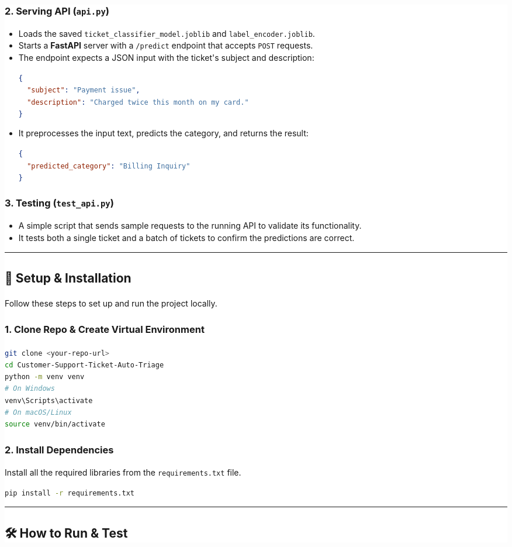 ### 2\. Serving API (`api.py`)

  * Loads the saved `ticket_classifier_model.joblib` and `label_encoder.joblib`.
  * Starts a **FastAPI** server with a `/predict` endpoint that accepts `POST` requests.
  * The endpoint expects a JSON input with the ticket's subject and description:
    ```json
    {
      "subject": "Payment issue",
      "description": "Charged twice this month on my card."
    }
    ```
  * It preprocesses the input text, predicts the category, and returns the result:
    ```json
    {
      "predicted_category": "Billing Inquiry"
    }
    ```

### 3\. Testing (`test_api.py`)

  * A simple script that sends sample requests to the running API to validate its functionality.
  * It tests both a single ticket and a batch of tickets to confirm the predictions are correct.

-----

## 🚀 Setup & Installation

Follow these steps to set up and run the project locally.

### 1\. Clone Repo & Create Virtual Environment

```bash
git clone <your-repo-url>
cd Customer-Support-Ticket-Auto-Triage
python -m venv venv
# On Windows
venv\Scripts\activate
# On macOS/Linux
source venv/bin/activate
```

### 2\. Install Dependencies

Install all the required libraries from the `requirements.txt` file.

```bash
pip install -r requirements.txt
```

-----

## 🛠️ How to Run & Test
